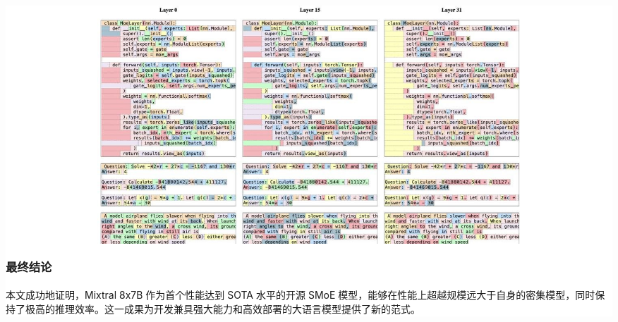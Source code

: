 <img src="/images/2401.04088v1/page_7_Figure_5.jpg" alt="Expert Assignment Examples" style="width:85%; max-width:600px; margin:auto; display:block;">

### 最终结论
本文成功地证明，Mixtral 8x7B 作为首个性能达到 SOTA 水平的开源 SMoE 模型，能够在性能上超越规模远大于自身的密集模型，同时保持了极高的推理效率。这一成果为开发兼具强大能力和高效部署的大语言模型提供了新的范式。